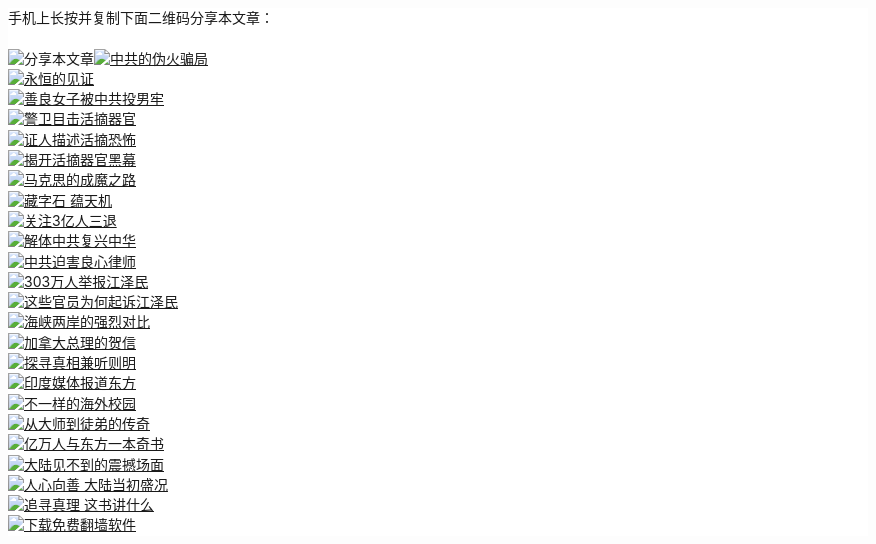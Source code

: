 ####
手机上长按并复制下面二维码分享本文章：<br><br><img src="http://www.hehaibao.com/qr/index.php?m=1&e=L&p=10&t=&d=https://github.com/clgbyu263/djy/blob/master/gb/19/10/16/n11592785.md%231" title="分享本文章"></td><td VALIGN=TOP><a href="https://github.com/clgbyu263/djy/blob/master/gb/16/1/21/n4622075.md?dfh#1" target="_blank"><img src="https://raw.githubusercontent.com/clgbyu263/djy/master/gb/300/wei-f1.jpg" title="中共的伪火骗局"  alt="中共的伪火骗局"></a><br><a href="https://github.com/clgbyu263/yh/blob/master/README.md?dfh#1" target="_blank"><img src="https://raw.githubusercontent.com/clgbyu263/djy/master/gb/300/yong-h.jpg" title="永恒的见证"  alt="永恒的见证"></a><br><a href="https://github.com/clgbyu263/djy/blob/master/gb/13/9/29/n3974789.md?dfh#1" target="_blank"><img src="https://raw.githubusercontent.com/clgbyu263/djy/master/gb/300/shang-lnz.jpg" title="善良女子被中共投男牢"  alt="善良女子被中共投男牢"></a><br><a href="https://github.com/clgbyu263/djy/blob/master/gb/16/3/16/n4663449.md?dfh#1" target="_blank"><img src="https://raw.githubusercontent.com/clgbyu263/djy/master/gb/300/huo-z3.jpg" title="警卫目击活摘器官"  alt="警卫目击活摘器官"></a><br><a href="https://github.com/clgbyu263/djy/blob/master/gb/16/8/7/n8177641.md?dfh#1" target="_blank"><img src="https://raw.githubusercontent.com/clgbyu263/djy/master/gb/300/huo-z4.jpg" title="证人描述活摘恐怖"  alt="证人描述活摘恐怖"></a><br><a href="https://github.com/clgbyu263/djy/blob/master/gb/10/4/19/n2881569.md?dfh#1" target="_blank"><img src="https://raw.githubusercontent.com/clgbyu263/djy/master/gb/300/huo-z1.jpg" title="揭开活摘器官黑幕"  alt="揭开活摘器官黑幕"></a><br><a href="https://github.com/clgbyu263/djy/blob/master/gb/10/11/7/n3077476.md?dfh#1" target="_blank"><img src="https://raw.githubusercontent.com/clgbyu263/djy/master/gb/300/ma-ks.jpg" title="马克思的成魔之路"  alt="马克思的成魔之路"></a><br><a href="https://github.com/clgbyu263/djy/blob/master/gb/14/6/9/n4173977.md?dfh#1" target="_blank"><img src="https://raw.githubusercontent.com/clgbyu263/djy/master/gb/300/chang-zs.jpg" title="藏字石 蕴天机"  alt="藏字石 蕴天机"></a><br><a href="https://github.com/clgbyu263/djy/blob/master/gb/18/5/10/n10381511.md?dfh#1" target="_blank"><img src="https://raw.githubusercontent.com/clgbyu263/djy/master/gb/300/st1.jpg" title="关注3亿人三退"  alt="关注3亿人三退"></a><br><a href="https://github.com/clgbyu263/djy/blob/master/gb/18/3/21/n10237682.md?dfh#1" target="_blank"><img src="https://raw.githubusercontent.com/clgbyu263/djy/master/gb/300/jie-t.jpg" title="解体中共复兴中华"  alt="解体中共复兴中华"></a><br><a href="https://github.com/clgbyu263/djy/blob/master/gb/9/2/9/n2422991.md?dfh#1" target="_blank"><img src="https://raw.githubusercontent.com/clgbyu263/djy/master/gb/300/gao-zs.jpg" title="中共迫害良心律师"  alt="中共迫害良心律师"></a><br><a href="https://github.com/clgbyu263/djy/blob/master/gb/18/12/9/n10900044.md?dfh#1" target="_blank"><img src="https://raw.githubusercontent.com/clgbyu263/djy/master/gb/300/sj1.jpg" title="303万人举报江泽民"  alt="303万人举报江泽民"></a><br><a href="https://github.com/clgbyu263/djy/blob/master/gb/18/8/28/n10672014.md?dfh#1" target="_blank"><img src="https://raw.githubusercontent.com/clgbyu263/djy/master/gb/300/sj2.jpg" title="这些官员为何起诉江泽民"  alt="这些官员为何起诉江泽民"></a><br><a href="https://github.com/clgbyu263/djy/blob/master/gb/8/12/18/n2367165.md?dfh#1" target="_blank"><img src="https://raw.githubusercontent.com/clgbyu263/djy/master/gb/300/liangan.jpg" title="海峡两岸的强烈对比"  alt="海峡两岸的强烈对比"></a><br><a href="https://github.com/clgbyu263/djy/blob/master/gb/15/5/5/n4427238.md?dfh#1" target="_blank"><img src="https://raw.githubusercontent.com/clgbyu263/djy/master/gb/300/jia-ndzl.jpg" title="加拿大总理的贺信"  alt="加拿大总理的贺信"></a><br><a href="https://github.com/clgbyu263/djy/blob/master/gb/11/6/17/n3289382.md?dfh#1" target="_blank">
<img src="https://raw.githubusercontent.com/clgbyu263/djy/master/gb/300/xiao-wd.jpg" title="探寻真相兼听则明"  alt="探寻真相兼听则明"></a><br><a href="https://github.com/clgbyu263/djy/blob/master/gb/18/10/27/n10812623.md?dfh#1" target="_blank"><img src="https://raw.githubusercontent.com/clgbyu263/djy/master/gb/300/yindu.jpg" title="印度媒体报道东方"  alt="印度媒体报道东方"></a><br><a href="https://github.com/clgbyu263/djy/blob/master/gb/18/6/9/n10469652.md?dfh#1" target="_blank"><img src="https://raw.githubusercontent.com/clgbyu263/djy/master/gb/300/xie-j.jpg" title="不一样的海外校园"  alt="不一样的海外校园"></a><br><a href="https://github.com/clgbyu263/djy/blob/master/gb/7/4/5/n1669415.md?dfh#1" target="_blank"><img src="https://raw.githubusercontent.com/clgbyu263/djy/master/gb/300/li-up.jpg" title="从大师到徒弟的传奇"  alt="从大师到徒弟的传奇"></a><br><a href="https://github.com/clgbyu263/djy/blob/master/gb/17/5/26/n9191512.md?dfh#1" target="_blank"><img src="https://raw.githubusercontent.com/clgbyu263/djy/master/gb/300/zfl2.jpg" title="亿万人与东方一本奇书"  alt="亿万人与东方一本奇书"></a><br><a href="https://github.com/clgbyu263/djy/blob/master/gb/13/11/27/n4020290.md?dfh#1" target="_blank"><img src="https://raw.githubusercontent.com/clgbyu263/djy/master/gb/300/zhen-h.jpg" title="大陆见不到的震撼场面"  alt="大陆见不到的震撼场面"></a><br><a href="https://github.com/clgbyu263/djy/blob/master/gb/15/7/17/n4482910.md?dfh#1" target="_blank"><img src="https://raw.githubusercontent.com/clgbyu263/djy/master/gb/300/dalu-sk.jpg" title="人心向善 大陆当初盛况"  alt="人心向善 大陆当初盛况"></a><br><a href="https://github.com/clgbyu263/djy/blob/master/gb/9/10/15/n2689419.md?dfh#1" target="_blank"><img src="https://raw.githubusercontent.com/clgbyu263/djy/master/gb/300/zfl1.jpg" title="追寻真理 这书讲什么"  alt="追寻真理 这书讲什么"></a><br><a href="https://github.com/clgbyu263/www/blob/master/README.md?dfh#1" target="_blank"><img src="https://raw.githubusercontent.com/clgbyu263/djy/master/gb/300/fq1.jpg" title="下载免费翻墙软件"  alt="下载免费翻墙软件"></a><br></td></tr></table>
